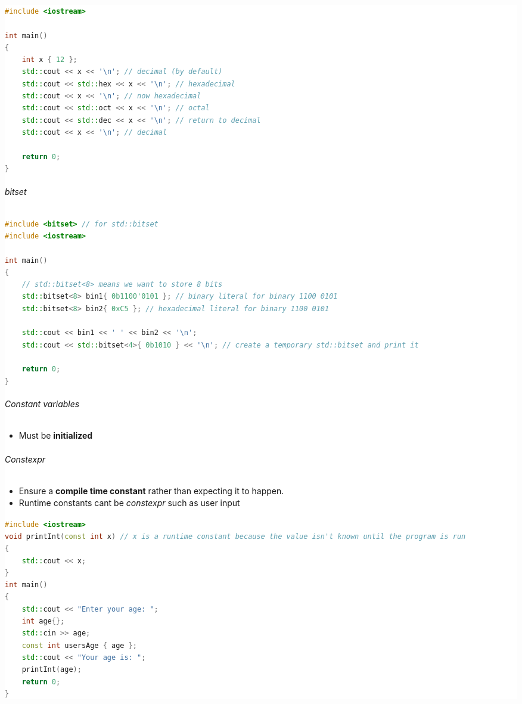 ```c++
#include <iostream>

int main()
{
    int x { 12 };
    std::cout << x << '\n'; // decimal (by default)
    std::cout << std::hex << x << '\n'; // hexadecimal
    std::cout << x << '\n'; // now hexadecimal
    std::cout << std::oct << x << '\n'; // octal
    std::cout << std::dec << x << '\n'; // return to decimal
    std::cout << x << '\n'; // decimal

    return 0;
}
```

###### bitset

```c++
#include <bitset> // for std::bitset
#include <iostream>

int main()
{
	// std::bitset<8> means we want to store 8 bits
	std::bitset<8> bin1{ 0b1100'0101 }; // binary literal for binary 1100 0101
	std::bitset<8> bin2{ 0xC5 }; // hexadecimal literal for binary 1100 0101

	std::cout << bin1 << ' ' << bin2 << '\n';
	std::cout << std::bitset<4>{ 0b1010 } << '\n'; // create a temporary std::bitset and print it

	return 0;
}
```

###### Constant variables

- Must be **initialized** 

###### Constexpr

- Ensure a **compile time constant** rather than expecting it to happen.
- Runtime constants cant be *constexpr* such as user input

```c++
#include <iostream>
void printInt(const int x) // x is a runtime constant because the value isn't known until the program is run
{
    std::cout << x;
}
int main()
{
    std::cout << "Enter your age: ";
    int age{};
    std::cin >> age;
    const int usersAge { age }; 
    std::cout << "Your age is: ";
    printInt(age);
    return 0;
}
```
